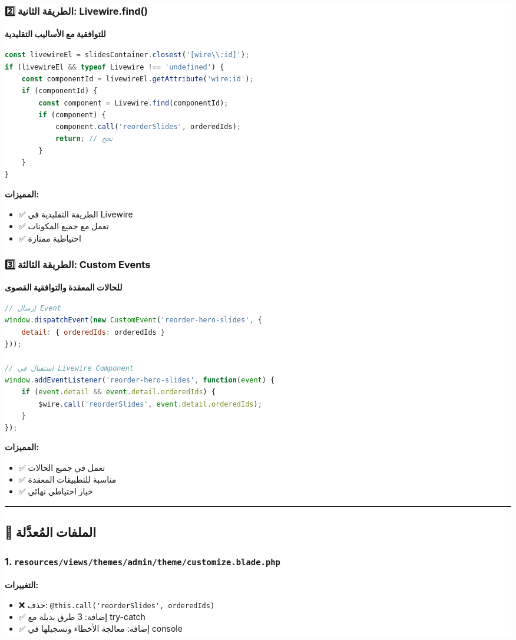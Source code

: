### 2️⃣ الطريقة الثانية: Livewire.find()
**للتوافقية مع الأساليب التقليدية**

```javascript
const livewireEl = slidesContainer.closest('[wire\\:id]');
if (livewireEl && typeof Livewire !== 'undefined') {
    const componentId = livewireEl.getAttribute('wire:id');
    if (componentId) {
        const component = Livewire.find(componentId);
        if (component) {
            component.call('reorderSlides', orderedIds);
            return; // نجح
        }
    }
}
```

**المميزات:**
- ✅ الطريقة التقليدية في Livewire
- ✅ تعمل مع جميع المكونات
- ✅ احتياطية ممتازة

### 3️⃣ الطريقة الثالثة: Custom Events
**للحالات المعقدة والتوافقية القصوى**

```javascript
// إرسال Event
window.dispatchEvent(new CustomEvent('reorder-hero-slides', { 
    detail: { orderedIds: orderedIds } 
}));

// استقبال في Livewire Component
window.addEventListener('reorder-hero-slides', function(event) {
    if (event.detail && event.detail.orderedIds) {
        $wire.call('reorderSlides', event.detail.orderedIds);
    }
});
```

**المميزات:**
- ✅ تعمل في جميع الحالات
- ✅ مناسبة للتطبيقات المعقدة
- ✅ خيار احتياطي نهائي

---

## 🔧 الملفات المُعدَّلة

### 1. `resources/views/themes/admin/theme/customize.blade.php`

**التغييرات:**
- ❌ حذف: `@this.call('reorderSlides', orderedIds)`
- ✅ إضافة: 3 طرق بديلة مع try-catch
- ✅ إضافة: معالجة الأخطاء وتسجيلها في console
